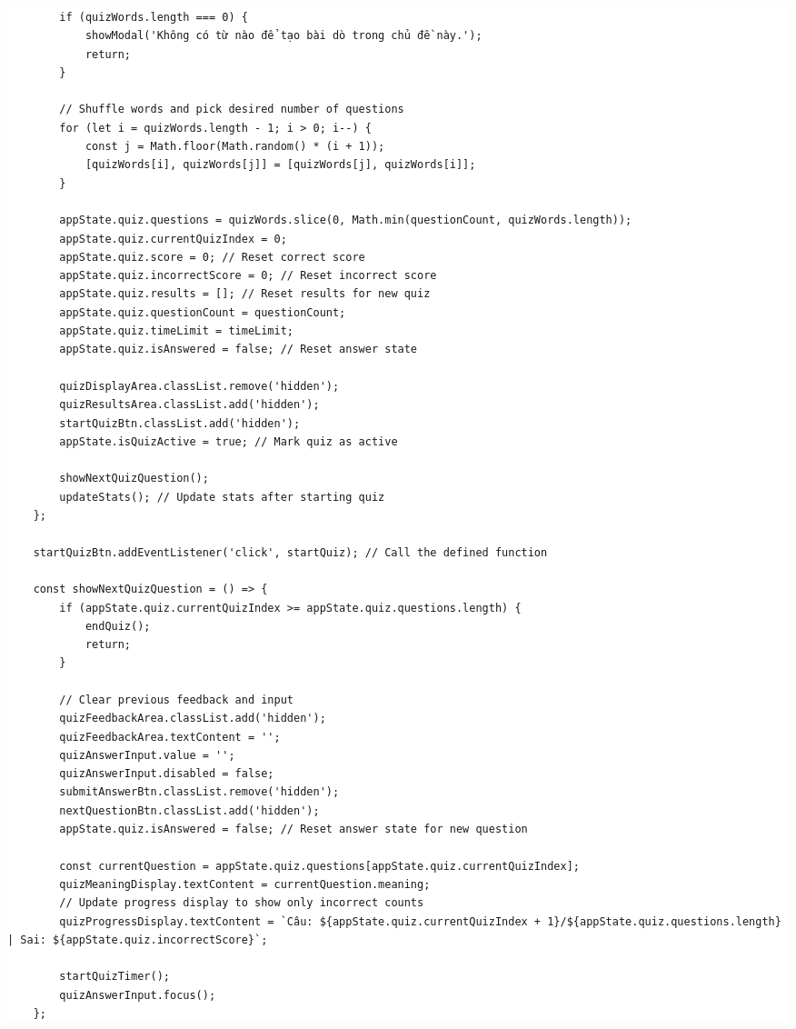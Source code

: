             if (quizWords.length === 0) {
                showModal('Không có từ nào để tạo bài dò trong chủ đề này.');
                return;
            }

            // Shuffle words and pick desired number of questions
            for (let i = quizWords.length - 1; i > 0; i--) {
                const j = Math.floor(Math.random() * (i + 1));
                [quizWords[i], quizWords[j]] = [quizWords[j], quizWords[i]];
            }

            appState.quiz.questions = quizWords.slice(0, Math.min(questionCount, quizWords.length));
            appState.quiz.currentQuizIndex = 0;
            appState.quiz.score = 0; // Reset correct score
            appState.quiz.incorrectScore = 0; // Reset incorrect score
            appState.quiz.results = []; // Reset results for new quiz
            appState.quiz.questionCount = questionCount;
            appState.quiz.timeLimit = timeLimit;
            appState.quiz.isAnswered = false; // Reset answer state

            quizDisplayArea.classList.remove('hidden');
            quizResultsArea.classList.add('hidden');
            startQuizBtn.classList.add('hidden');
            appState.isQuizActive = true; // Mark quiz as active

            showNextQuizQuestion();
            updateStats(); // Update stats after starting quiz
        };

        startQuizBtn.addEventListener('click', startQuiz); // Call the defined function

        const showNextQuizQuestion = () => {
            if (appState.quiz.currentQuizIndex >= appState.quiz.questions.length) {
                endQuiz();
                return;
            }

            // Clear previous feedback and input
            quizFeedbackArea.classList.add('hidden');
            quizFeedbackArea.textContent = '';
            quizAnswerInput.value = '';
            quizAnswerInput.disabled = false;
            submitAnswerBtn.classList.remove('hidden');
            nextQuestionBtn.classList.add('hidden');
            appState.quiz.isAnswered = false; // Reset answer state for new question

            const currentQuestion = appState.quiz.questions[appState.quiz.currentQuizIndex];
            quizMeaningDisplay.textContent = currentQuestion.meaning;
            // Update progress display to show only incorrect counts
            quizProgressDisplay.textContent = `Câu: ${appState.quiz.currentQuizIndex + 1}/${appState.quiz.questions.length} | Sai: ${appState.quiz.incorrectScore}`;

            startQuizTimer();
            quizAnswerInput.focus();
        };
